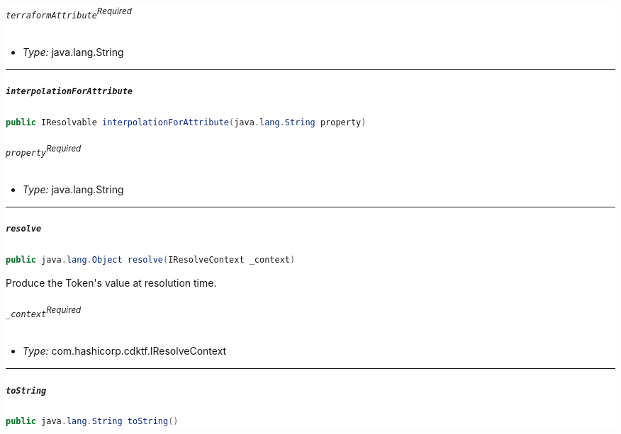 ###### `terraformAttribute`<sup>Required</sup> <a name="terraformAttribute" id="@cdktf/provider-mongodbatlas.dataMongodbatlasCloudBackupSnapshotExportJob.DataMongodbatlasCloudBackupSnapshotExportJobComponentsOutputReference.getStringMapAttribute.parameter.terraformAttribute"></a>

- *Type:* java.lang.String

---

##### `interpolationForAttribute` <a name="interpolationForAttribute" id="@cdktf/provider-mongodbatlas.dataMongodbatlasCloudBackupSnapshotExportJob.DataMongodbatlasCloudBackupSnapshotExportJobComponentsOutputReference.interpolationForAttribute"></a>

```java
public IResolvable interpolationForAttribute(java.lang.String property)
```

###### `property`<sup>Required</sup> <a name="property" id="@cdktf/provider-mongodbatlas.dataMongodbatlasCloudBackupSnapshotExportJob.DataMongodbatlasCloudBackupSnapshotExportJobComponentsOutputReference.interpolationForAttribute.parameter.property"></a>

- *Type:* java.lang.String

---

##### `resolve` <a name="resolve" id="@cdktf/provider-mongodbatlas.dataMongodbatlasCloudBackupSnapshotExportJob.DataMongodbatlasCloudBackupSnapshotExportJobComponentsOutputReference.resolve"></a>

```java
public java.lang.Object resolve(IResolveContext _context)
```

Produce the Token's value at resolution time.

###### `_context`<sup>Required</sup> <a name="_context" id="@cdktf/provider-mongodbatlas.dataMongodbatlasCloudBackupSnapshotExportJob.DataMongodbatlasCloudBackupSnapshotExportJobComponentsOutputReference.resolve.parameter._context"></a>

- *Type:* com.hashicorp.cdktf.IResolveContext

---

##### `toString` <a name="toString" id="@cdktf/provider-mongodbatlas.dataMongodbatlasCloudBackupSnapshotExportJob.DataMongodbatlasCloudBackupSnapshotExportJobComponentsOutputReference.toString"></a>

```java
public java.lang.String toString()
```
